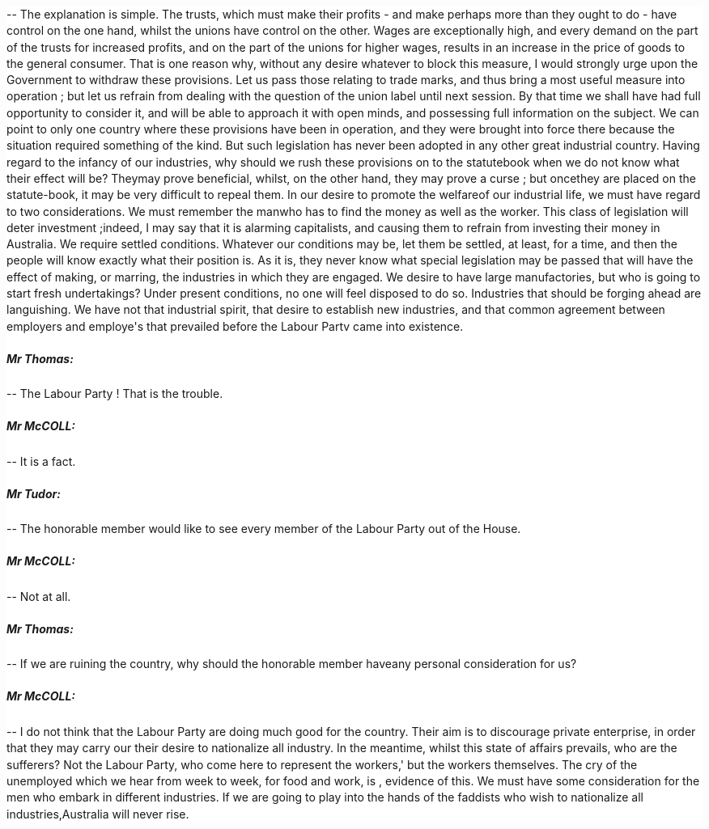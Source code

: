 -- The explanation is simple. The trusts, which must make their profits - and make perhaps more than they ought to do - have control on the one hand, whilst the unions have control on the other. Wages are exceptionally high, and every demand on the part of the trusts for increased profits, and on the part of the unions for higher wages, results in an increase in the price of goods to the general consumer. That is one reason why, without any desire whatever to block this measure, I would strongly urge upon the Government to withdraw these provisions. Let us pass those relating to trade marks, and thus bring a most useful measure into operation ; but let us refrain from dealing with the question of the union label until next session. By that time we shall have had full opportunity to consider it, and will be able to approach it with open minds, and possessing full information on the subject. We can point to only one country where these provisions have been in operation, and they were brought into force there because the situation required something of the kind. But such legislation has never been adopted in any other great industrial country. Having regard to the infancy of our industries, why should we rush these provisions on to the statutebook when we do not know what their effect will be? Theymay prove beneficial, whilst, on the other hand, they may prove a curse ; but oncethey are placed on the statute-book, it may be very difficult to repeal them. In our desire to promote the welfareof our industrial life, we must have regard to two considerations. We must remember the manwho has to find the money as well as the worker. This class of legislation will deter investment ;indeed, I may say that it is alarming capitalists, and causing them to refrain from investing their money in Australia. We require settled conditions. Whatever our conditions may be, let them be settled, at least, for a time, and then the people will know exactly what their position is. As it is, they never know what special legislation may be passed that will have the effect of making, or marring, the industries in which they are engaged. We desire to have large manufactories, but who is going to start fresh undertakings? Under present conditions, no one will feel disposed to do so. Industries that should be forging ahead are languishing. We have not that industrial spirit, that desire to establish new industries, and that common agreement between employers and employe's that prevailed before the Labour Partv came into existence. 

##### Mr Thomas:

-- The Labour Party ! That is the trouble. 

##### Mr McCOLL:

-- It is a fact. 

##### Mr Tudor:

--  The honorable member would like to see every member of the Labour Party out of the House. 

##### Mr McCOLL:

-- Not at all. 

##### Mr Thomas:

--  If we are ruining the country, why should the honorable member haveany personal consideration for us? 

##### Mr McCOLL:

-- I do not think that the Labour Party are doing much good for the country. Their aim is to discourage private enterprise, in order that they may carry our their desire to nationalize all industry. In the meantime, whilst this state of affairs prevails, who are the sufferers? Not the Labour Party, who come here to represent the workers,' but the workers themselves. The cry of the unemployed which we hear from week to week, for food and work, is , evidence of this. We must have some consideration for the men who embark in different industries. If we are going to play into the hands of the faddists who wish to nationalize all industries,Australia will never rise. 
